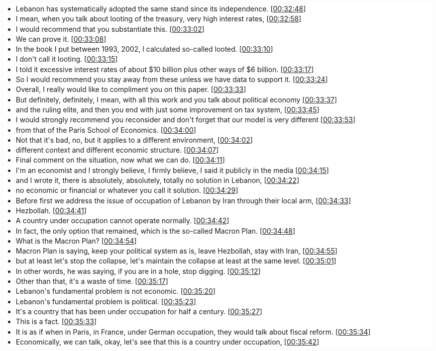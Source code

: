 *  Lebanon has systematically adopted the same stand since its independence. [[00:32:48](https://www.youtube.com/watch?v=SQmFA1Bi35s&t=1968.3s)]
*  I mean, when you talk about looting of the treasury, very high interest rates, [[00:32:58](https://www.youtube.com/watch?v=SQmFA1Bi35s&t=1978.46s)]
*  I would recommend that you substantiate this. [[00:33:02](https://www.youtube.com/watch?v=SQmFA1Bi35s&t=1982.18s)]
*  We can prove it. [[00:33:08](https://www.youtube.com/watch?v=SQmFA1Bi35s&t=1988.0600000000002s)]
*  In the book I put between 1993, 2002, I calculated so-called looted. [[00:33:10](https://www.youtube.com/watch?v=SQmFA1Bi35s&t=1990.3400000000001s)]
*  I don't call it looting. [[00:33:15](https://www.youtube.com/watch?v=SQmFA1Bi35s&t=1995.66s)]
*  I told it excessive interest rates of about $10 billion plus other ways of $6 billion. [[00:33:17](https://www.youtube.com/watch?v=SQmFA1Bi35s&t=1997.46s)]
*  So I would recommend you stay away from these unless we have data to support it. [[00:33:24](https://www.youtube.com/watch?v=SQmFA1Bi35s&t=2004.58s)]
*  Overall, I really would like to compliment you on this paper. [[00:33:33](https://www.youtube.com/watch?v=SQmFA1Bi35s&t=2013.42s)]
*  But definitely, definitely, I mean, with all this work and you talk about political economy [[00:33:37](https://www.youtube.com/watch?v=SQmFA1Bi35s&t=2017.7s)]
*  and the ruling elite, and then you end with just some improvement on tax system, [[00:33:45](https://www.youtube.com/watch?v=SQmFA1Bi35s&t=2025.18s)]
*  I would strongly recommend you reconsider and don't forget that our model is very different [[00:33:53](https://www.youtube.com/watch?v=SQmFA1Bi35s&t=2033.82s)]
*  from that of the Paris School of Economics. [[00:34:00](https://www.youtube.com/watch?v=SQmFA1Bi35s&t=2040.82s)]
*  Not that it's bad, no, but it applies to a different environment, [[00:34:02](https://www.youtube.com/watch?v=SQmFA1Bi35s&t=2042.74s)]
*  different context and different economic structure. [[00:34:07](https://www.youtube.com/watch?v=SQmFA1Bi35s&t=2047.06s)]
*  Final comment on the situation, now what we can do. [[00:34:11](https://www.youtube.com/watch?v=SQmFA1Bi35s&t=2051.5s)]
*  I'm an economist and I strongly believe, I firmly believe, I said it publicly in the media [[00:34:15](https://www.youtube.com/watch?v=SQmFA1Bi35s&t=2055.7s)]
*  and I wrote it, there is absolutely, absolutely, totally no solution in Lebanon, [[00:34:22](https://www.youtube.com/watch?v=SQmFA1Bi35s&t=2062.42s)]
*  no economic or financial or whatever you call it solution. [[00:34:29](https://www.youtube.com/watch?v=SQmFA1Bi35s&t=2069.78s)]
*  Before first we address the issue of occupation of Lebanon by Iran through their local arm, [[00:34:33](https://www.youtube.com/watch?v=SQmFA1Bi35s&t=2073.86s)]
*  Hezbollah. [[00:34:41](https://www.youtube.com/watch?v=SQmFA1Bi35s&t=2081.82s)]
*  A country under occupation cannot operate normally. [[00:34:42](https://www.youtube.com/watch?v=SQmFA1Bi35s&t=2082.86s)]
*  In fact, the only option that remained, which is the so-called Macron Plan. [[00:34:48](https://www.youtube.com/watch?v=SQmFA1Bi35s&t=2088.74s)]
*  What is the Macron Plan? [[00:34:54](https://www.youtube.com/watch?v=SQmFA1Bi35s&t=2094.62s)]
*  Macron Plan is saying, keep your political system as is, leave Hezbollah, stay with Iran, [[00:34:55](https://www.youtube.com/watch?v=SQmFA1Bi35s&t=2095.74s)]
*  but at least let's stop the collapse, let's maintain the collapse at least at the same level. [[00:35:01](https://www.youtube.com/watch?v=SQmFA1Bi35s&t=2101.3399999999997s)]
*  In other words, he was saying, if you are in a hole, stop digging. [[00:35:12](https://www.youtube.com/watch?v=SQmFA1Bi35s&t=2112.46s)]
*  Other than that, it's a waste of time. [[00:35:17](https://www.youtube.com/watch?v=SQmFA1Bi35s&t=2117.66s)]
*  Lebanon's fundamental problem is not economic. [[00:35:20](https://www.youtube.com/watch?v=SQmFA1Bi35s&t=2120.2999999999997s)]
*  Lebanon's fundamental problem is political. [[00:35:23](https://www.youtube.com/watch?v=SQmFA1Bi35s&t=2123.38s)]
*  It's a country that has been under occupation for half a century. [[00:35:27](https://www.youtube.com/watch?v=SQmFA1Bi35s&t=2127.54s)]
*  This is a fact. [[00:35:33](https://www.youtube.com/watch?v=SQmFA1Bi35s&t=2133.42s)]
*  It is as if when in Paris, in France, under German occupation, they would talk about fiscal reform. [[00:35:34](https://www.youtube.com/watch?v=SQmFA1Bi35s&t=2134.62s)]
*  Economically, we can talk, okay, let's see that this is a country under occupation, [[00:35:42](https://www.youtube.com/watch?v=SQmFA1Bi35s&t=2142.46s)]